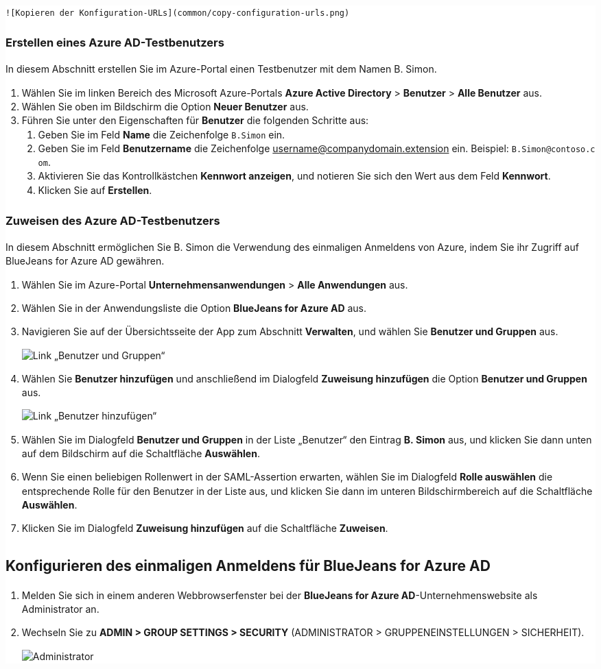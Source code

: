     ![Kopieren der Konfiguration-URLs](common/copy-configuration-urls.png)

### <a name="create-an-azure-ad-test-user"></a>Erstellen eines Azure AD-Testbenutzers

In diesem Abschnitt erstellen Sie im Azure-Portal einen Testbenutzer mit dem Namen B. Simon.

1. Wählen Sie im linken Bereich des Microsoft Azure-Portals **Azure Active Directory** > **Benutzer** > **Alle Benutzer** aus.
1. Wählen Sie oben im Bildschirm die Option **Neuer Benutzer** aus.
1. Führen Sie unter den Eigenschaften für **Benutzer** die folgenden Schritte aus:
   1. Geben Sie im Feld **Name** die Zeichenfolge `B.Simon` ein.  
   1. Geben Sie im Feld **Benutzername** die Zeichenfolge username@companydomain.extension ein. Beispiel: `B.Simon@contoso.com`.
   1. Aktivieren Sie das Kontrollkästchen **Kennwort anzeigen**, und notieren Sie sich den Wert aus dem Feld **Kennwort**.
   1. Klicken Sie auf **Erstellen**.

### <a name="assign-the-azure-ad-test-user"></a>Zuweisen des Azure AD-Testbenutzers

In diesem Abschnitt ermöglichen Sie B. Simon die Verwendung des einmaligen Anmeldens von Azure, indem Sie ihr Zugriff auf BlueJeans for Azure AD gewähren.

1. Wählen Sie im Azure-Portal **Unternehmensanwendungen** > **Alle Anwendungen** aus.
1. Wählen Sie in der Anwendungsliste die Option **BlueJeans for Azure AD** aus.
1. Navigieren Sie auf der Übersichtsseite der App zum Abschnitt **Verwalten**, und wählen Sie **Benutzer und Gruppen** aus.

   ![Link „Benutzer und Gruppen“](common/users-groups-blade.png)

1. Wählen Sie **Benutzer hinzufügen** und anschließend im Dialogfeld **Zuweisung hinzufügen** die Option **Benutzer und Gruppen** aus.

    ![Link „Benutzer hinzufügen“](common/add-assign-user.png)

1. Wählen Sie im Dialogfeld **Benutzer und Gruppen** in der Liste „Benutzer“ den Eintrag **B. Simon** aus, und klicken Sie dann unten auf dem Bildschirm auf die Schaltfläche **Auswählen**.
1. Wenn Sie einen beliebigen Rollenwert in der SAML-Assertion erwarten, wählen Sie im Dialogfeld **Rolle auswählen** die entsprechende Rolle für den Benutzer in der Liste aus, und klicken Sie dann im unteren Bildschirmbereich auf die Schaltfläche **Auswählen**.
1. Klicken Sie im Dialogfeld **Zuweisung hinzufügen** auf die Schaltfläche **Zuweisen**.

## <a name="configure-bluejeans-for-azure-ad-sso"></a>Konfigurieren des einmaligen Anmeldens für BlueJeans for Azure AD

1. Melden Sie sich in einem anderen Webbrowserfenster bei der **BlueJeans for Azure AD**-Unternehmenswebsite als Administrator an.

2. Wechseln Sie zu **ADMIN \> GROUP SETTINGS \> SECURITY** (ADMINISTRATOR > GRUPPENEINSTELLUNGEN > SICHERHEIT).

    ![Administrator](./media/bluejeans-tutorial/ic785868.png "Admin")
